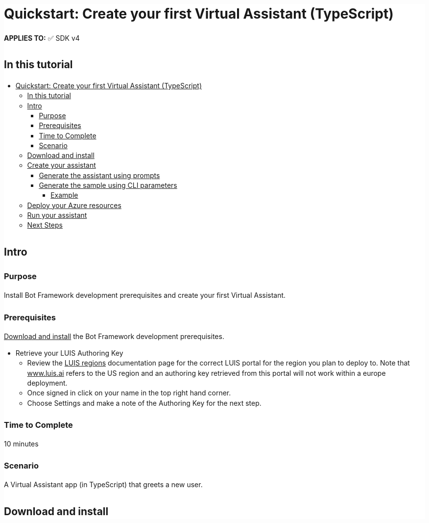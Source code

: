 # Quickstart: Create your first Virtual Assistant (TypeScript)

**APPLIES TO:** ✅ SDK v4

## In this tutorial
- [Quickstart: Create your first Virtual Assistant (TypeScript)](#quickstart-create-your-first-virtual-assistant-typescript)
  - [In this tutorial](#in-this-tutorial)
  - [Intro](#intro)
    - [Purpose](#purpose)
    - [Prerequisites](#prerequisites)
    - [Time to Complete](#time-to-complete)
    - [Scenario](#scenario)
  - [Download and install](#download-and-install)
  - [Create your assistant](#create-your-assistant)
    - [Generate the assistant using prompts](#generate-the-assistant-using-prompts)
    - [Generate the sample using CLI parameters](#generate-the-sample-using-cli-parameters)
      - [Example](#example)
  - [Deploy your Azure resources](#deploy-your-azure-resources)
  - [Run your assistant](#run-your-assistant)
  - [Next Steps](#next-steps)

## Intro
### Purpose

Install Bot Framework development prerequisites and create your first Virtual Assistant.

### Prerequisites

[Download and install](#download-and-install) the Bot Framework development prerequisites.

* Retrieve your LUIS Authoring Key
   - Review the [LUIS regions](https://docs.microsoft.com/en-us/azure/cognitive-services/luis/luis-reference-regions) documentation page for the correct LUIS portal for the region you plan to deploy to. Note that www.luis.ai refers to the US region and an authoring key retrieved from this portal will not work within a europe deployment. 
   - Once signed in click on your name in the top right hand corner.
   - Choose Settings and make a note of the Authoring Key for the next step.

### Time to Complete

10 minutes

### Scenario

A Virtual Assistant app (in TypeScript) that greets a new user.

## Download and install
